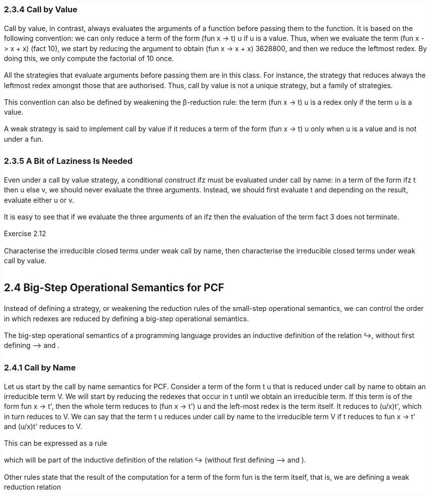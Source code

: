 ### 2.3.4 Call by Value

Call by value, in contrast, always evaluates the arguments of a function before passing them to the function. It is based on the following convention: we can only reduce a term of the form (fun x -> t) u if u is a value. Thus, when we evaluate the term (fun x -> x + x) (fact 10), we start by reducing the argument to obtain (fun x -> x + x) 3628800, and then we reduce the leftmost redex. By doing this, we only compute the factorial of 10 once.

All the strategies that evaluate arguments before passing them are in this class. For instance, the strategy that reduces always the leftmost redex amongst those that are authorised. Thus, call by value is not a unique strategy, but a family of strategies.

This convention can also be defined by weakening the β-reduction rule: the term (fun x -> t) u is a redex only if the term u is a value.

A weak strategy is said to implement call by value if it reduces a term of the form (fun x -> t) u only when u is a value and is not under a fun.

### 2.3.5 A Bit of Laziness Is Needed

Even under a call by value strategy, a conditional construct ifz must be evaluated under call by name: in a term of the form ifz t then u else v, we should never evaluate the three arguments. Instead, we should first evaluate t and depending on the result, evaluate either u or v.

It is easy to see that if we evaluate the three arguments of an ifz then the evaluation of the term fact 3 does not terminate.

Exercise 2.12

Characterise the irreducible closed terms under weak call by name, then characterise the irreducible closed terms under weak call by value.

## 2.4 Big-Step Operational Semantics for PCF

Instead of defining a strategy, or weakening the reduction rules of the small-step operational semantics, we can control the order in which redexes are reduced by defining a big-step operational semantics.

The big-step operational semantics of a programming language provides an inductive definition of the relation ↪, without first defining ⟶ and  .

### 2.4.1 Call by Name

Let us start by the call by name semantics for PCF. Consider a term of the form t u that is reduced under call by name to obtain an irreducible term V. We will start by reducing the redexes that occur in t until we obtain an irreducible term. If this term is of the form fun x -> t', then the whole term reduces to (fun x -> t') u and the left-most redex is the term itself. It reduces to (u/x)t', which in turn reduces to V. We can say that the term t u reduces under call by name to the irreducible term V if t reduces to fun x -> t' and (u/x)t' reduces to V.

This can be expressed as a rule

which will be part of the inductive definition of the relation ↪ (without first defining ⟶ and  ).

Other rules state that the result of the computation for a term of the form fun is the term itself, that is, we are defining a weak reduction relation
